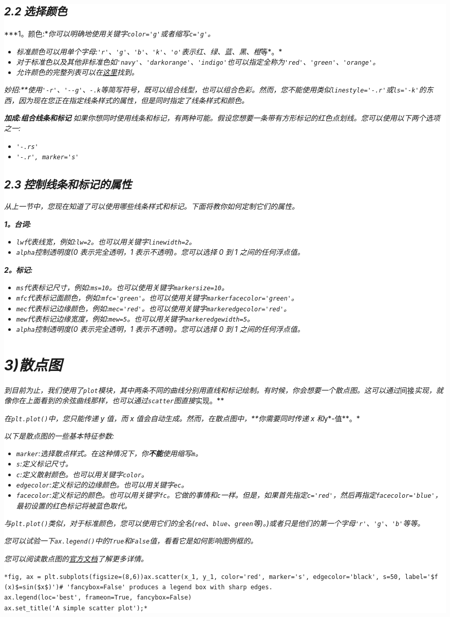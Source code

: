 ## *2.2 选择颜色*

***1。颜色:**你可以明确地使用关键字`color='g'`或者缩写`c='g'`。*

*   *标准颜色可以用单个字母:`'r'`、`'g'`、`'b'`、`'k'`、`'o'`表示红、绿、蓝、黑、橙*等*。*
*   *对于标准色以及其他非标准色如`'navy'`、`'darkorange'`、`'indigo'`也可以指定全称为`'red'`、`'green'`、`'orange'`。*
*   *允许颜色的完整列表可以在[这里](https://matplotlib.org/3.1.0/gallery/color/named_colors.html)找到。*

***妙招:**使用`'-r'`、`'--g'`、`-.k`等简写符号，既可以组合线型，也可以组合色彩。然而，您*不能*使用类似`linestyle='-.r'`或`ls='-k'`的东西，因为现在您正在指定线条样式的属性，但是同时指定了线条样式和颜色。*

***加成:组合线条和标记** 如果你想同时使用线条和标记，有两种可能。假设您想要一条带有方形标记的红色点划线。您可以使用以下两个选项之一:*

*   *`'-.rs'`*
*   *`'-.r', marker='s'`*

## *2.3 控制线条和标记的属性*

*从上一节中，您现在知道了可以使用哪些线条样式和标记。下面将教你如何定制它们的属性。*

***1。台词:***

*   *`lw`代表线宽，例如:`lw=2`。也可以用关键字`linewidth=2`。*
*   *`alpha`控制透明度(0 表示完全透明，1 表示不透明)。您可以选择 0 到 1 之间的任何浮点值。*

***2。标记:***

*   *`ms`代表标记尺寸，例如:`ms=10`。也可以使用关键字`markersize=10`。*
*   *`mfc`代表标记面颜色，例如:`mfc='green'`。也可以使用关键字`markerfacecolor='green'`。*
*   *`mec`代表标记边缘颜色，例如:`mec='red'`。也可以使用关键字`markeredgecolor='red'`。*
*   *`mew`代表标记边缘宽度，例如:`mew=5`。也可以用关键字`markeredgewidth=5`。*
*   *`alpha`控制透明度(0 表示完全透明，1 表示不透明)。您可以选择 0 到 1 之间的任何浮点值。*

# *3)散点图*

*到目前为止，我们使用了`plot`模块，其中两条不同的曲线分别用直线和标记绘制。有时候，你会想要一个散点图。这可以通过*间接*实现，就像你在上面看到的余弦曲线那样，也可以通过`scatter`图直接*实现。**

*在`plt.plot()`中，您只能传递 *y* 值，而 *x* 值会自动生成。然而，在散点图中，**你需要同时传递 *x* 和*y*-值**。*

*以下是散点图的一些基本特征参数:*

*   *`marker`:选择散点样式。在这种情况下，你**不能**使用缩写`m`。*
*   *`s`:定义标记尺寸。*
*   *`c`:定义散射颜色。也可以用关键字`color`。*
*   *`edgecolor`:定义标记的边缘颜色。也可以用关键字`ec`。*
*   *`facecolor`:定义标记的颜色。也可以用关键字`fc`。它做的事情和`c`一样。但是，如果首先指定`c='red'`，然后再指定`facecolor='blue'`，最初设置的红色标记将被蓝色取代。*

*与`plt.plot()`类似，对于标准颜色，您可以使用它们的全名(`red`、`blue`、`green`等)。)或者只是他们的第一个字母`'r'`、`'g'`、`'b'`等等。*

*您可以试验一下`ax.legend()`中的`True`和`False`值，看看它是如何影响图例框的。*

*您可以阅读散点图的[官方文档](https://matplotlib.org/api/_as_gen/matplotlib.pyplot.scatter.html)了解更多详情。*

```
*fig, ax = plt.subplots(figsize=(8,6))ax.scatter(x_1, y_1, color='red', marker='s', edgecolor='black', s=50, label='$f(x)$=sin($x$)')# 'fancybox=False' produces a legend box with sharp edges.
ax.legend(loc='best', frameon=True, fancybox=False)
ax.set_title('A simple scatter plot');*
```
